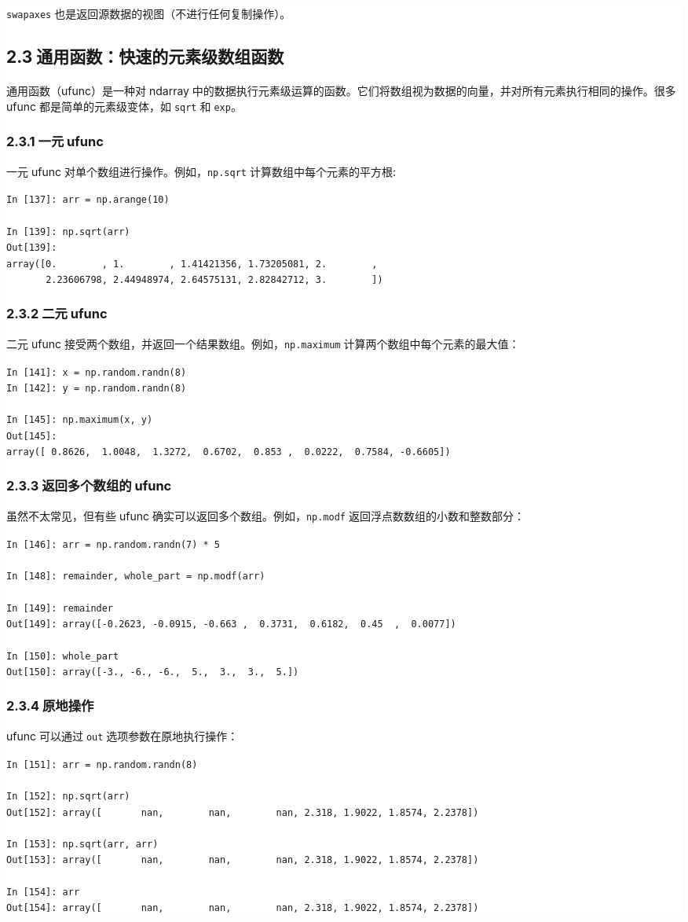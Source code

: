 `swapaxes` 也是返回源数据的视图（不进行任何复制操作）。

## 2.3 通⽤函数：快速的元素级数组函数

通用函数（ufunc）是一种对 ndarray 中的数据执行元素级运算的函数。它们将数组视为数据的向量，并对所有元素执行相同的操作。很多 ufunc 都是简单的元素级变体，如 `sqrt` 和 `exp`。

### 2.3.1 一元 ufunc

一元 ufunc 对单个数组进行操作。例如，`np.sqrt` 计算数组中每个元素的平方根:

```
In [137]: arr = np.arange(10)

In [139]: np.sqrt(arr)
Out[139]:
array([0.        , 1.        , 1.41421356, 1.73205081, 2.        ,
       2.23606798, 2.44948974, 2.64575131, 2.82842712, 3.        ])

```

### 2.3.2 二元 ufunc

二元 ufunc 接受两个数组，并返回一个结果数组。例如，`np.maximum` 计算两个数组中每个元素的最大值：

```
In [141]: x = np.random.randn(8)
In [142]: y = np.random.randn(8)

In [145]: np.maximum(x, y)
Out[145]:
array([ 0.8626,  1.0048,  1.3272,  0.6702,  0.853 ,  0.0222,  0.7584, -0.6605])
```

### 2.3.3 返回多个数组的 ufunc

虽然不太常见，但有些 ufunc 确实可以返回多个数组。例如，`np.modf` 返回浮点数数组的小数和整数部分：

```
In [146]: arr = np.random.randn(7) * 5

In [148]: remainder, whole_part = np.modf(arr)

In [149]: remainder
Out[149]: array([-0.2623, -0.0915, -0.663 ,  0.3731,  0.6182,  0.45  ,  0.0077])

In [150]: whole_part
Out[150]: array([-3., -6., -6.,  5.,  3.,  3.,  5.])
```

### 2.3.4 原地操作

ufunc 可以通过 `out` 选项参数在原地执行操作：

```
In [151]: arr = np.random.randn(8)

In [152]: np.sqrt(arr)
Out[152]: array([       nan,        nan,        nan, 2.318, 1.9022, 1.8574, 2.2378])

In [153]: np.sqrt(arr, arr)
Out[153]: array([       nan,        nan,        nan, 2.318, 1.9022, 1.8574, 2.2378])

In [154]: arr
Out[154]: array([       nan,        nan,        nan, 2.318, 1.9022, 1.8574, 2.2378])
```
